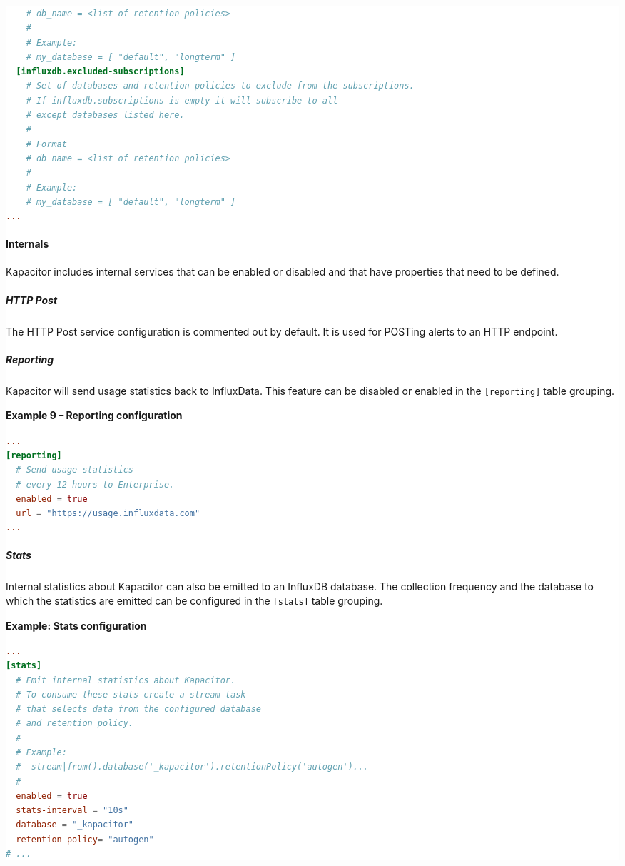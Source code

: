 ```toml
    # db_name = <list of retention policies>
    #
    # Example:
    # my_database = [ "default", "longterm" ]
  [influxdb.excluded-subscriptions]
    # Set of databases and retention policies to exclude from the subscriptions.
    # If influxdb.subscriptions is empty it will subscribe to all
    # except databases listed here.
    #
    # Format
    # db_name = <list of retention policies>
    #
    # Example:
    # my_database = [ "default", "longterm" ]
...
```

#### Internals

Kapacitor includes internal services that can be enabled or disabled and
that have properties that need to be defined.

##### HTTP Post

The HTTP Post service configuration is commented out by default. It is used for
POSTing alerts to an HTTP endpoint.

##### Reporting

Kapacitor will send usage statistics back to InfluxData.
This feature can be disabled or enabled in the `[reporting]` table grouping.

**Example 9 – Reporting configuration**
```toml
...
[reporting]
  # Send usage statistics
  # every 12 hours to Enterprise.
  enabled = true
  url = "https://usage.influxdata.com"
...
```

##### Stats

Internal statistics about Kapacitor can also be emitted to an InfluxDB database.
The collection frequency and the database to which the statistics are emitted
can be configured in the `[stats]` table grouping.

**Example: Stats configuration**

```toml
...
[stats]
  # Emit internal statistics about Kapacitor.
  # To consume these stats create a stream task
  # that selects data from the configured database
  # and retention policy.
  #
  # Example:
  #  stream|from().database('_kapacitor').retentionPolicy('autogen')...
  #
  enabled = true
  stats-interval = "10s"
  database = "_kapacitor"
  retention-policy= "autogen"
# ...
```